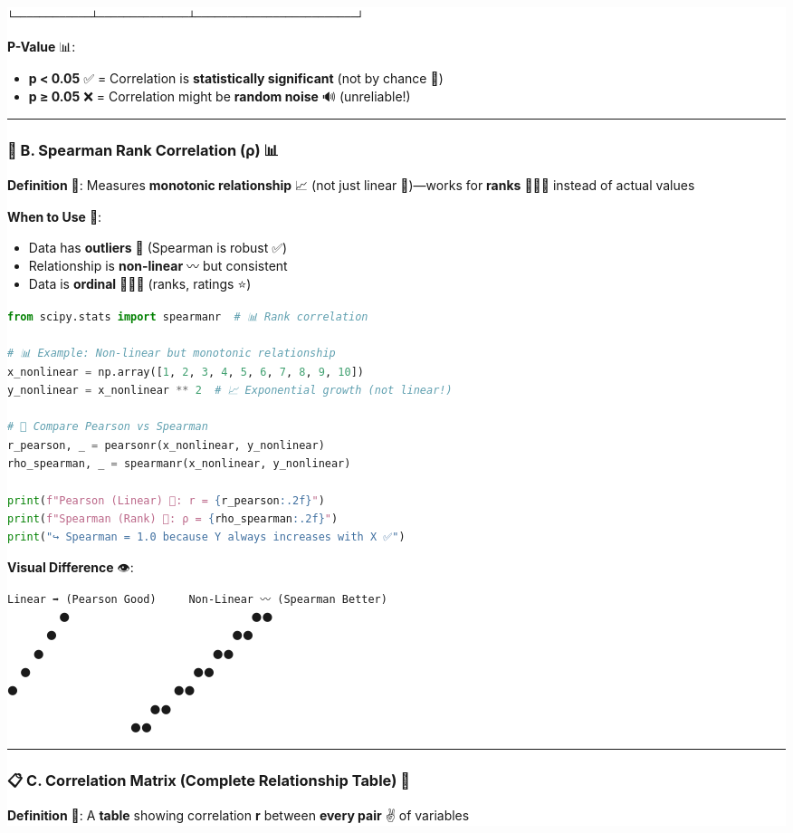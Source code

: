 ```
└────────────┴──────────────┴─────────────────────────┘
```

**P-Value** 📊:

- **p < 0.05** ✅ = Correlation is **statistically significant** (not by chance 🎲)
- **p ≥ 0.05** ❌ = Correlation might be **random noise** 🔊 (unreliable!)

---

### 🔄 B. Spearman Rank Correlation (ρ) 📊

**Definition** 📖: Measures **monotonic relationship** 📈 (not just linear 📏)—works for **ranks** 🥇🥈🥉 instead of actual values

**When to Use** 🤔:

- Data has **outliers** 🚨 (Spearman is robust ✅)
- Relationship is **non-linear** 〰️ but consistent
- Data is **ordinal** 🥇🥈🥉 (ranks, ratings ⭐)

```python
from scipy.stats import spearmanr  # 📊 Rank correlation

# 📊 Example: Non-linear but monotonic relationship
x_nonlinear = np.array([1, 2, 3, 4, 5, 6, 7, 8, 9, 10])
y_nonlinear = x_nonlinear ** 2  # 📈 Exponential growth (not linear!)

# 🔢 Compare Pearson vs Spearman
r_pearson, _ = pearsonr(x_nonlinear, y_nonlinear)
rho_spearman, _ = spearmanr(x_nonlinear, y_nonlinear)

print(f"Pearson (Linear) 📏: r = {r_pearson:.2f}")
print(f"Spearman (Rank) 🥇: ρ = {rho_spearman:.2f}")
print("↪️ Spearman = 1.0 because Y always increases with X ✅")
```

**Visual Difference** 👁️:

```
Linear ➡️ (Pearson Good)     Non-Linear 〰️ (Spearman Better)
        ⚫                            ⚫⚫
      ⚫                           ⚫⚫
    ⚫                          ⚫⚫
  ⚫                         ⚫⚫
⚫                        ⚫⚫
                      ⚫⚫
                   ⚫⚫
```

---

### 📋 C. Correlation Matrix (Complete Relationship Table) 🔢

**Definition** 📖: A **table** showing correlation **r** between **every pair** ✌️ of variables
